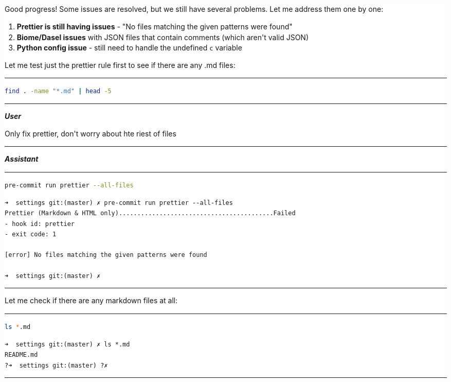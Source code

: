 
Good progress! Some issues are resolved, but we still have several problems. Let me address them one by one:

1. **Prettier is still having issues** - "No files matching the given patterns were found"
2. **Biome/Dasel issues** with JSON files that contain comments (which aren't valid JSON)
3. **Python config issue** - still need to handle the undefined `c` variable

Let me test just the prettier rule first to see if there are any .md files:

---

```bash
find . -name "*.md" | head -5
```

---

_**User**_

Only fix prettier, don't worry about hte riest of files

---

_**Assistant**_



---

```bash
pre-commit run prettier --all-files
```

```
➜  settings git:(master) ✗ pre-commit run prettier --all-files
Prettier (Markdown & HTML only)..........................................Failed
- hook id: prettier
- exit code: 1

[error] No files matching the given patterns were found

➜  settings git:(master) ✗
```

---

Let me check if there are any markdown files at all:

---

```bash
ls *.md
```

```
➜  settings git:(master) ✗ ls *.md
README.md
?➜  settings git:(master) ?✗
```

---